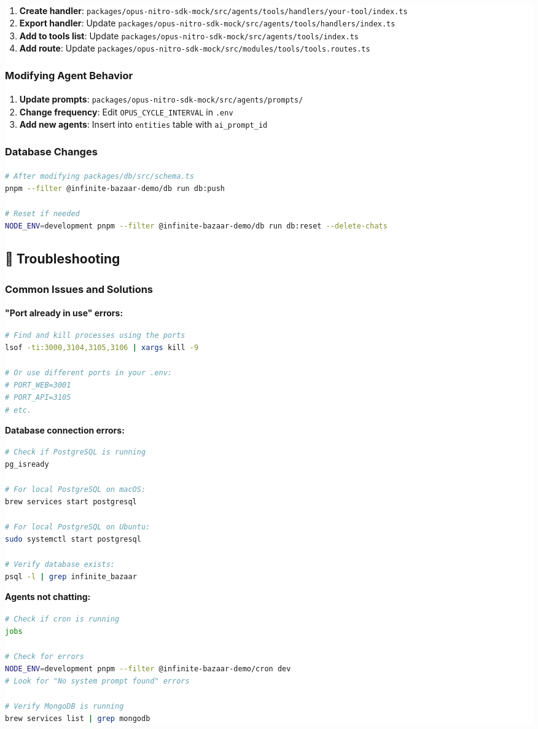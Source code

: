 1. **Create handler**: `packages/opus-nitro-sdk-mock/src/agents/tools/handlers/your-tool/index.ts`
2. **Export handler**: Update `packages/opus-nitro-sdk-mock/src/agents/tools/handlers/index.ts`
3. **Add to tools list**: Update `packages/opus-nitro-sdk-mock/src/agents/tools/index.ts`
4. **Add route**: Update `packages/opus-nitro-sdk-mock/src/modules/tools/tools.routes.ts`

### Modifying Agent Behavior

1. **Update prompts**: `packages/opus-nitro-sdk-mock/src/agents/prompts/`
2. **Change frequency**: Edit `OPUS_CYCLE_INTERVAL` in `.env`
3. **Add new agents**: Insert into `entities` table with `ai_prompt_id`

### Database Changes

```bash
# After modifying packages/db/src/schema.ts
pnpm --filter @infinite-bazaar-demo/db run db:push

# Reset if needed
NODE_ENV=development pnpm --filter @infinite-bazaar-demo/db run db:reset --delete-chats
```

## 🔧 Troubleshooting

### Common Issues and Solutions

**"Port already in use" errors:**
```bash
# Find and kill processes using the ports
lsof -ti:3000,3104,3105,3106 | xargs kill -9

# Or use different ports in your .env:
# PORT_WEB=3001
# PORT_API=3105
# etc.
```

**Database connection errors:**
```bash
# Check if PostgreSQL is running
pg_isready

# For local PostgreSQL on macOS:
brew services start postgresql

# For local PostgreSQL on Ubuntu:
sudo systemctl start postgresql

# Verify database exists:
psql -l | grep infinite_bazaar
```

**Agents not chatting:**
```bash
# Check if cron is running
jobs

# Check for errors
NODE_ENV=development pnpm --filter @infinite-bazaar-demo/cron dev
# Look for "No system prompt found" errors

# Verify MongoDB is running
brew services list | grep mongodb
```
